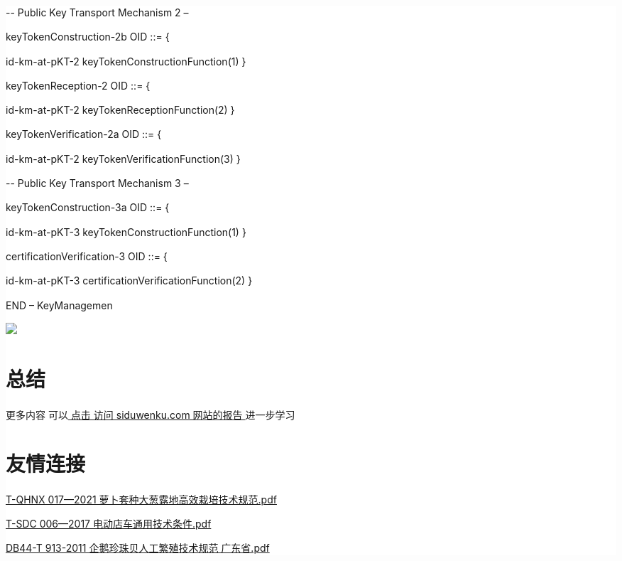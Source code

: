 \-- Public Key Transport Mechanism 2 –  
  
keyTokenConstruction-2b OID ::= {  
  
id-km-at-pKT-2 keyTokenConstructionFunction(1) }  
  
keyTokenReception-2 OID ::= {  
  
id-km-at-pKT-2 keyTokenReceptionFunction(2) }  
  
keyTokenVerification-2a OID ::= {  
  
id-km-at-pKT-2 keyTokenVerificationFunction(3) }  
  
\-- Public Key Transport Mechanism 3 –  
  
keyTokenConstruction-3a OID ::= {  
  
id-km-at-pKT-3 keyTokenConstructionFunction(1) }  
  
certificationVerification-3 OID ::= {  
  
id-km-at-pKT-3 certificationVerificationFunction(2) }  
  
END – KeyManagemen  
  

![](http://public.host.github5.com/media/fengmian.png)
# 总结 
 更多内容 可以[ 点击 访问 siduwenku.com 网站的报告 ](https://siduwenku.com/view/list/report?f=2023)进一步学习

# 友情连接
[T-QHNX 017—2021 萝卜套种大葱露地高效栽培技术规范.pdf](http://github5.com/view/64173?f=new)

[T-SDC 006—2017 电动店车通用技术条件.pdf](http://github5.com/view/76691?f=new)

[DB44-T 913-2011 企鹅珍珠贝人工繁殖技术规范 广东省.pdf](http://github5.com/view/53440?f=new)
